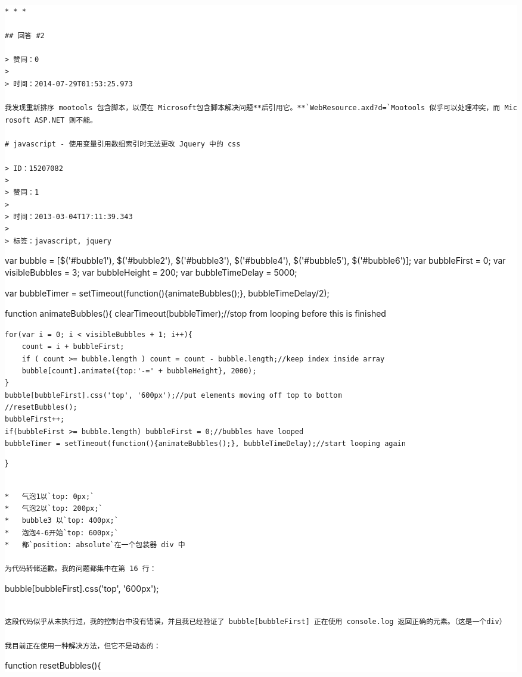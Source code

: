 ```
* * *

## 回答 #2

> 赞同：0
> 
> 时间：2014-07-29T01:53:25.973

我发现重新排序 mootools 包含脚本，以便在 Microsoft包含脚本解决问题**后引用它。**`WebResource.axd?d=`Mootools 似乎可以处理冲突，而 Microsoft ASP.NET 则不能。

# javascript - 使用变量引用数组索引时无法更改 Jquery 中的 css

> ID：15207082
> 
> 赞同：1
> 
> 时间：2013-03-04T17:11:39.343
> 
> 标签：javascript, jquery

```
var bubble = [$('#bubble1'), $('#bubble2'), $('#bubble3'), $('#bubble4'), $('#bubble5'), $('#bubble6')];
var bubbleFirst = 0;
var visibleBubbles = 3;
var bubbleHeight = 200;
var bubbleTimeDelay = 5000;

var bubbleTimer = setTimeout(function(){animateBubbles();}, bubbleTimeDelay/2);

function animateBubbles(){
    clearTimeout(bubbleTimer);//stop from looping before this is finished

    for(var i = 0; i < visibleBubbles + 1; i++){
        count = i + bubbleFirst;
        if ( count >= bubble.length ) count = count - bubble.length;//keep index inside array
        bubble[count].animate({top:'-=' + bubbleHeight}, 2000);
    }
    bubble[bubbleFirst].css('top', '600px');//put elements moving off top to bottom
    //resetBubbles();
    bubbleFirst++;
    if(bubbleFirst >= bubble.length) bubbleFirst = 0;//bubbles have looped
    bubbleTimer = setTimeout(function(){animateBubbles();}, bubbleTimeDelay);//start looping again
} 
```

*   气泡1以`top: 0px;`
*   气泡2以`top: 200px;`
*   bubble3 以`top: 400px;`
*   泡泡4-6开始`top: 600px;`
*   都`position: absolute`在一个包装器 div 中

为代码转储道歉。我的问题都集中在第 16 行：

```
bubble[bubbleFirst].css('top', '600px'); 
```

这段代码似乎从未执行过，我的控制台中没有错误，并且我已经验证了 bubble[bubbleFirst] 正在使用 console.log 返回正确的元素。（这是一个div）

我目前正在使用一种解决方法，但它不是动态的：

```
function resetBubbles(){